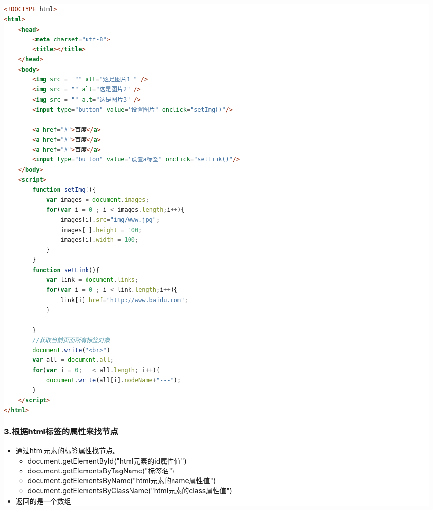 ```html
<!DOCTYPE html>
<html>
	<head>
		<meta charset="utf-8">
		<title></title>
	</head>
	<body>
		<img src =  "" alt="这是图片1 " />
		<img src = "" alt="这是图片2" />
		<img src = "" alt="这是图片3" />
		<input type="button" value="设置图片" onclick="setImg()"/>
		
		<a href="#">百度</a>
		<a href="#">百度</a>
		<a href="#">百度</a>
		<input type="button" value="设置a标签" onclick="setLink()"/>
	</body>
	<script>
		function setImg(){
			var images = document.images;
			for(var i = 0 ; i < images.length;i++){
				images[i].src="img/www.jpg";
				images[i].height = 100;
				images[i].width = 100;
			}
		}
		function setLink(){
			var link = document.links;
			for(var i = 0 ; i < link.length;i++){
				link[i].href="http://www.baidu.com";
			}
			
		}
        //获取当前页面所有标签对象
		document.write("<br>")
		var all = document.all;
		for(var i = 0; i < all.length; i++){
			document.write(all[i].nodeName+"---");
		}	
	</script>
</html>
```

### 3.根据html标签的属性来找节点

* 通过html元素的标签属性找节点。
  * document.getElementById("html元素的id属性值") 
  *  document.getElementsByTagName("标签名") 
  * document.getElementsByName("html元素的name属性值")
  *  document.getElementsByClassName("html元素的class属性值")
*  返回的是一个数组  
